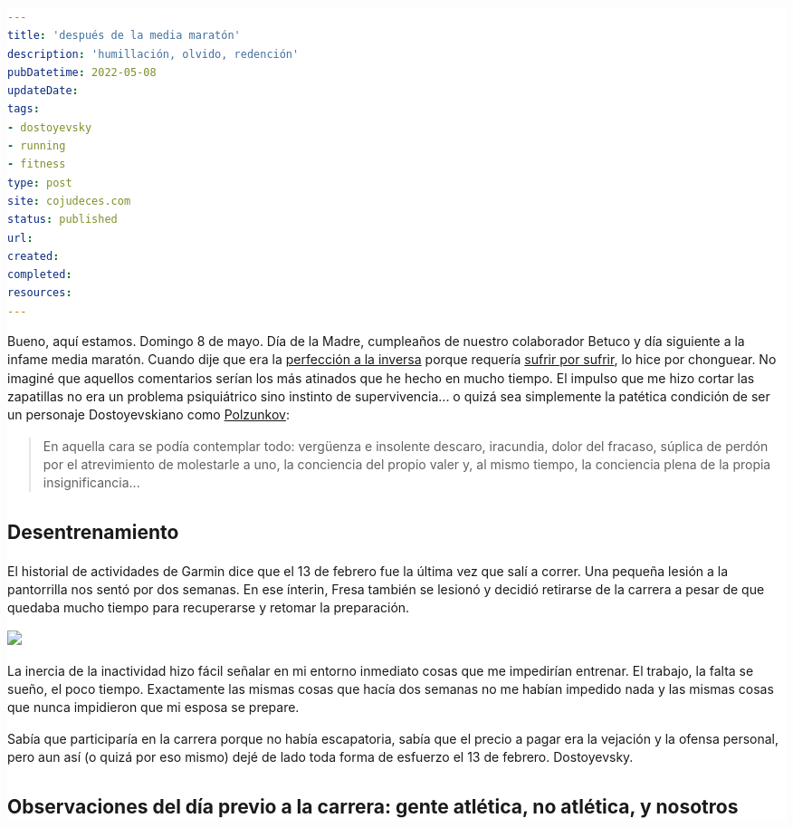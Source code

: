 ```yaml
---
title: 'después de la media maratón'
description: 'humillación, olvido, redención'
pubDatetime: 2022-05-08
updateDate: 
tags: 
- dostoyevsky
- running
- fitness
type: post
site: cojudeces.com
status: published
url: 
created: 
completed: 
resources:
---
```

Bueno, aquí estamos. Domingo 8 de mayo. Día de la Madre, cumpleaños de nuestro colaborador Betuco y día siguiente a la infame media maratón. Cuando dije que era la [perfección a la inversa](https://www.cojudeces.com/el-regalo-antiperfecto/) porque requería [sufrir por sufrir](https://www.notion.so/La-media-marat-n-semana-3-509efbb4ea324faa9936683f70200e5b?ref=cojudeces.com), lo hice por chonguear. No imaginé que aquellos comentarios serían los más atinados que he hecho en mucho tiempo. El impulso que me hizo cortar las zapatillas no era un problema psiquiátrico sino instinto de supervivencia... o quizá sea simplemente la patética condición de ser un personaje Dostoyevskiano como [Polzunkov](https://www.cojudeces.com/un-personaje-de-dostoyevsky/):

> En aquella cara se podía contemplar todo: vergüenza e insolente descaro, iracundia, dolor del fracaso, súplica de perdón por el atrevimiento de molestarle a uno, la conciencia del propio valer y, al mismo tiempo, la conciencia plena de la propia insignificancia...

## Desentrenamiento

El historial de actividades de Garmin dice que el 13 de febrero fue la última vez que salí a correr. Una pequeña lesión a la pantorrilla nos sentó por dos semanas. En ese ínterin, Fresa también se lesionó y decidió retirarse de la carrera a pesar de que quedaba mucho tiempo para recuperarse y retomar la preparación.

![](https://www.cojudeces.com/content/images/2022/05/Trail-20run-20--20semana-202.JPG.jpg)

La inercia de la inactividad hizo fácil señalar en mi entorno inmediato cosas que me impedirían entrenar. El trabajo, la falta se sueño, el poco tiempo. Exactamente las mismas cosas que hacía dos semanas no me habían impedido nada y las mismas cosas que nunca impidieron que mi esposa se prepare.

Sabía que participaría en la carrera porque no había escapatoria, sabía que el precio a pagar era la vejación y la ofensa personal, pero aun así (o quizá por eso mismo) dejé de lado toda forma de esfuerzo el 13 de febrero. Dostoyevsky.

## Observaciones del día previo a la carrera: gente atlética, no atlética, y nosotros

